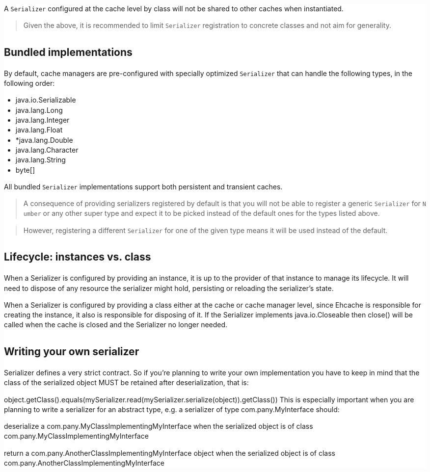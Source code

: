 A `Serializer` configured at the cache level by class will not be shared to other caches when instantiated.

> Given the above, it is recommended to limit `Serializer` registration to concrete classes and not aim for generality.


## Bundled implementations

By default, cache managers are pre-configured with specially optimized `Serializer` that can handle the following types, in the following order:

- java.io.Serializable
- java.lang.Long
- java.lang.Integer
- java.lang.Float
- *java.lang.Double
- java.lang.Character
- java.lang.String
- byte[]

All bundled `Serializer` implementations support both persistent and transient caches.

> A consequence of providing serializers registered by default is that you will not be able to register a generic `Serializer` for `Number` or any other super type and expect it to be picked instead of the default ones for the types listed above.

> However, registering a different `Serializer` for one of the given type means it will be used instead of the default.

## Lifecycle: instances vs. class

When a Serializer is configured by providing an instance, it is up to the provider of that instance to manage its lifecycle. It will need to dispose of any resource the serializer might hold, persisting or reloading the serializer’s state.

When a Serializer is configured by providing a class either at the cache or cache manager level, since Ehcache is responsible for creating the instance, it also is responsible for disposing of it. If the Serializer implements java.io.Closeable then close() will be called when the cache is closed and the Serializer no longer needed.

## Writing your own serializer

Serializer defines a very strict contract. So if you’re planning to write your own implementation you have to keep in mind that the class of the serialized object MUST be retained after deserialization, that is:

object.getClass().equals(mySerializer.read(mySerializer.serialize(object)).getClass())
This is especially important when you are planning to write a serializer for an abstract type, e.g. a serializer of type com.pany.MyInterface should:

deserialize a com.pany.MyClassImplementingMyInterface when the serialized object is of class com.pany.MyClassImplementingMyInterface

return a com.pany.AnotherClassImplementingMyInterface object when the serialized object is of class com.pany.AnotherClassImplementingMyInterface
